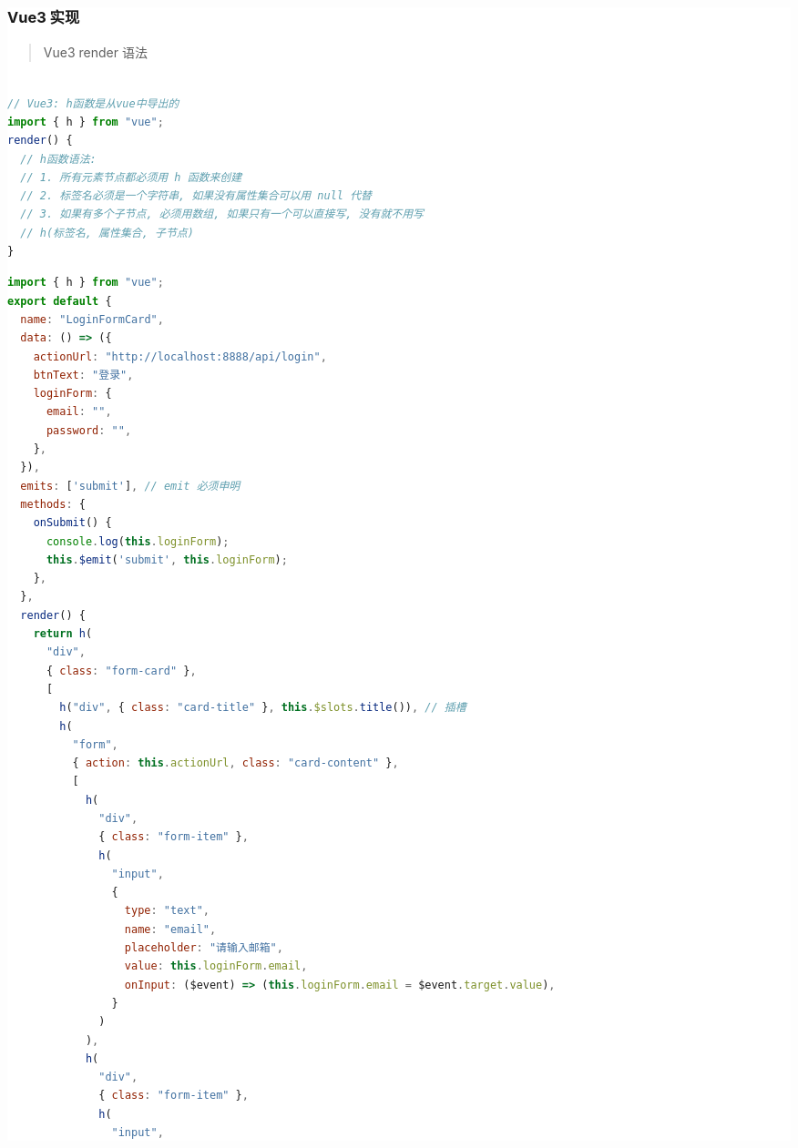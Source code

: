 ### Vue3 实现

> Vue3 render 语法
```js

// Vue3: h函数是从vue中导出的
import { h } from "vue";
render() {
  // h函数语法:
  // 1. 所有元素节点都必须用 h 函数来创建
  // 2. 标签名必须是一个字符串, 如果没有属性集合可以用 null 代替
  // 3. 如果有多个子节点, 必须用数组, 如果只有一个可以直接写, 没有就不用写
  // h(标签名, 属性集合, 子节点)
}
```

```js
import { h } from "vue";
export default {
  name: "LoginFormCard",
  data: () => ({
    actionUrl: "http://localhost:8888/api/login",
    btnText: "登录",
    loginForm: {
      email: "",
      password: "",
    },
  }),
  emits: ['submit'], // emit 必须申明
  methods: {
    onSubmit() {
      console.log(this.loginForm);
      this.$emit('submit', this.loginForm);
    },
  },
  render() {
    return h(
      "div",
      { class: "form-card" },
      [
        h("div", { class: "card-title" }, this.$slots.title()), // 插槽
        h(
          "form",
          { action: this.actionUrl, class: "card-content" },
          [
            h(
              "div",
              { class: "form-item" },
              h(
                "input",
                {
                  type: "text",
                  name: "email",
                  placeholder: "请输入邮箱",
                  value: this.loginForm.email,
                  onInput: ($event) => (this.loginForm.email = $event.target.value),
                }
              )
            ),
            h(
              "div",
              { class: "form-item" },
              h(
                "input",
```
